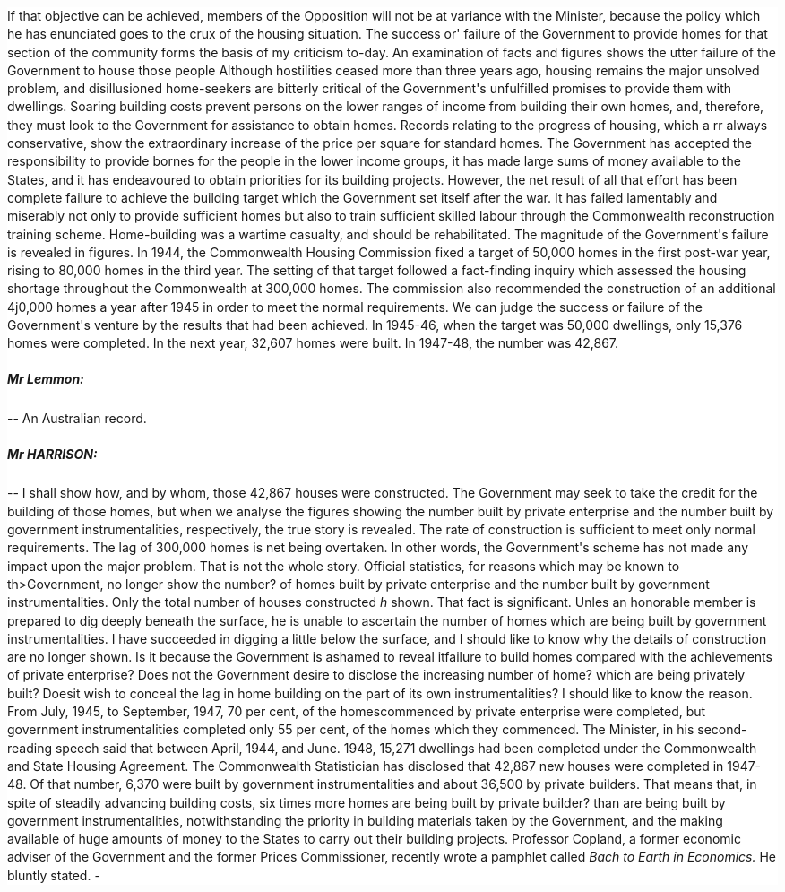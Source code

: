 If that objective can be achieved, members of the Opposition will not be at variance with the Minister, because the policy which he has enunciated goes to the crux of the  housing  situation. The success or' failure of the Government to provide homes for that section of the community forms the basis of my  criticism  to-day. An examination of facts and figures shows the utter failure of the Government to house those people Although hostilities ceased more than three years ago, housing remains the major unsolved problem, and disillusioned home-seekers are bitterly critical of the Government's unfulfilled promises to provide them with dwellings. Soaring building costs prevent persons on the lower ranges of income from building their own homes, and, therefore, they must look to the Government for assistance to obtain homes. Records relating to the progress of housing, which a rr always conservative, show the extraordinary increase of the price per square for standard homes. The Government has accepted the responsibility to provide bornes for the people in the lower income groups, it has made large sums of money available to the States, and it has endeavoured to obtain priorities for its building projects. However, the net result of all that effort has been complete failure to achieve the building target which the Government set itself after the war. It has failed lamentably and miserably not only to provide sufficient homes but also to train sufficient skilled labour through the Commonwealth reconstruction training scheme. Home-building was a wartime casualty, and should be rehabilitated. The magnitude of the Government's failure is revealed in figures. In 1944, the Commonwealth Housing Commission fixed a target of 50,000 homes in the first post-war year, rising to 80,000 homes in the third year. The setting of that target followed a fact-finding inquiry which assessed the housing shortage throughout the Commonwealth at 300,000 homes. The commission also recommended the construction of an additional 4j0,000 homes a year after 1945 in order to meet the normal requirements. We can judge the success or failure of the Government's venture by the results that had been achieved. In 1945-46, when the target was 50,000 dwellings, only 15,376 homes were completed. In the next year, 32,607 homes were built. In 1947-48, the number was 42,867. 

##### Mr Lemmon:

-- An Australian record. 

##### Mr HARRISON:

-- I shall show how, and by whom, those 42,867 houses were constructed. The Government may seek to take the credit for the building of those homes, but when we analyse the figures showing the number built by private enterprise and the number built by government instrumentalities, respectively, the true story is revealed. The rate of construction is sufficient to meet only normal requirements. The lag of 300,000 homes is net being overtaken. In other words, the Government's scheme has not made any impact upon the major problem. That is not the whole story. Official statistics, for reasons which may be known to th&gt;Government, no longer show the number? of homes built by private enterprise and the number built by government instrumentalities. Only the total number of houses constructed  *h*  shown. That fact is significant.  Unles an  honorable member is prepared to dig deeply beneath the surface, he is  unable to  ascertain the number of homes which are being built by government  instrumentalities.  I have succeeded in  digging  a little below the surface, and I should like to know why the details of construction are no longer shown. Is it because the Government is ashamed to reveal itfailure to build homes compared with the achievements of private enterprise? Does not the Government desire to disclose the increasing number of home? which are being privately built? Doesit wish to conceal the lag in home building on the part of its own instrumentalities? I should like to know the reason. From July, 1945, to September, 1947, 70 per cent, of the homescommenced by private enterprise were completed, but government instrumentalities completed only 55 per cent, of the homes which they commenced. The Minister, in his second-reading speech said that between April, 1944, and June. 1948, 15,271 dwellings had been completed under the Commonwealth and State Housing Agreement. The Commonwealth Statistician has disclosed that 42,867 new houses were completed in 1947-48. Of that number, 6,370 were built by government instrumentalities and about 36,500 by private builders. That means that, in spite of steadily advancing building costs, six times more homes are being built by private builder? than are being built by government instrumentalities, notwithstanding the priority in building materials taken by the Government, and the making available of huge amounts of money to the States to carry out their building projects. Professor Copland, a former economic adviser of the Government and the former Prices Commissioner, recently wrote a pamphlet called  *Bach to Earth in Economics.*  He bluntly stated. - 
